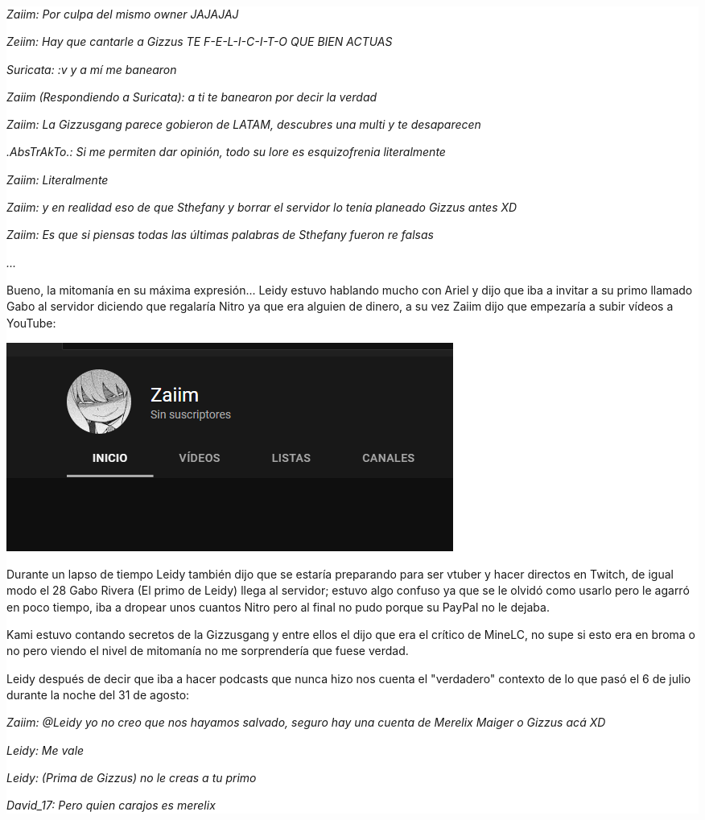    *Zaiim: Por culpa del mismo owner JAJAJAJ*

   *Zeiim: Hay que cantarle a Gizzus TE F-E-L-I-C-I-T-O QUE BIEN ACTUAS*

   *Suricata: :v y a mí me banearon*

   *Zaiim (Respondiendo a Suricata): a ti te banearon por decir la verdad*

   *Zaiim: La Gizzusgang parece gobieron de LATAM, descubres una multi y te desaparecen*

   *.AbsTrAkTo.: Si me permiten dar opinión, todo su lore es esquizofrenia literalmente*

   *Zaiim: Literalmente*

   *Zaiim: y en realidad eso de que Sthefany y borrar el servidor lo tenía planeado Gizzus antes XD*

   *Zaiim: Es que si piensas todas las últimas palabras de Sthefany fueron re falsas*

   *...*

Bueno, la mitomanía en su máxima expresión... Leidy estuvo hablando mucho con Ariel y dijo que iba a invitar a su primo llamado Gabo al servidor diciendo que regalaría Nitro ya que era alguien de dinero, a su vez Zaiim dijo que empezaría a subir vídeos a YouTube:

![Zaiim's channel](/assets/posts/himalaya3/zaiim.png)

Durante un lapso de tiempo Leidy también dijo que se estaría preparando para ser vtuber y hacer directos en Twitch, de igual modo el 28 Gabo Rivera (El primo de Leidy) llega al servidor; estuvo algo confuso ya que se le olvidó como usarlo pero le agarró en poco tiempo, iba a dropear unos cuantos Nitro pero al final no pudo porque su PayPal no le dejaba.

Kami estuvo contando secretos de la Gizzusgang y entre ellos el dijo que era el crítico de MineLC, no supe si esto era en broma o no pero viendo el nivel de mitomanía no me sorprendería que fuese verdad.

Leidy después de decir que iba a hacer podcasts que nunca hizo nos cuenta el "verdadero" contexto de lo que pasó el 6 de julio durante la noche del 31 de agosto:
 
  *Zaiim: @Leidy yo no creo que nos hayamos salvado, seguro hay una cuenta de Merelix Maiger o Gizzus acá XD*

  *Leidy: Me vale*

  *Leidy: (Prima de Gizzus) no le creas a tu primo*

  *David_17: Pero quien carajos es merelix*
